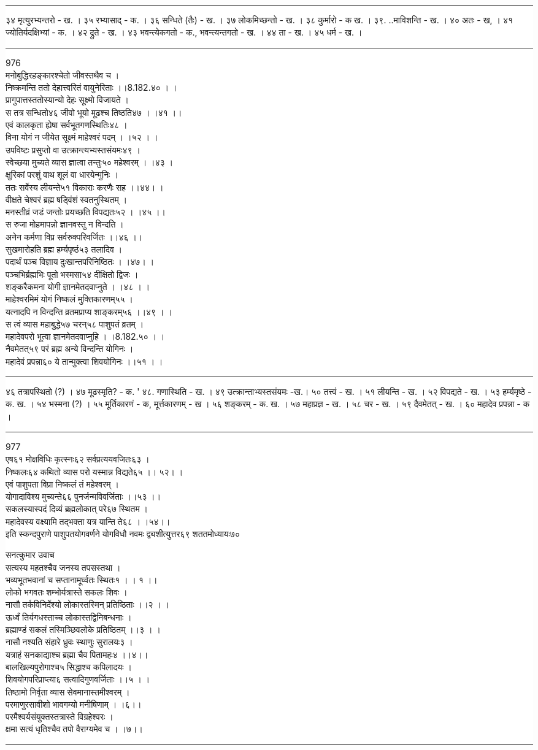 - - - -- - - - - - - - -  
३४ मृत्युरभ्यन्तरो - ख. । ३५ रभ्यासाद् - क. । ३६ सन्धिते (तैः) - ख. । ३७ लोकमिच्छन्तो - ख. । ३८ कुर्मारो - क ख. । ३९. ..माविशन्ति - ख. । ४० अतः - ख, । ४१ ज्योतिर्यदक्षिभ्यां - क. । ४२ द्रुते - ख. । ४३ भवन्त्येकगतो - क., भवन्त्यन्तगतो - ख. । ४४ ता - ख. । ४५ धर्म - ख. ।  
- - - -- - - - - - - - -  
    
976  
मनोबुद्धिरहङ्कारश्चेतो जीवस्तथैव च ।  
निष्क्रमन्ति ततो देहात्त्वरितं वायुनेरिताः ।।8.182.४० । ।  
प्रागुपात्तस्ततोस्यान्यो देहः सूक्ष्मो विजायते ।  
स तत्र सन्धितो४६ जीवो भूयो मूढश्च तिष्ठति४७ । ।४१ ।।  
एवं कालकृता ह्येषा सर्वभूतगणस्थितिः४८ ।  
विना योगं न जीयेत सूक्ष्मं माहेश्वरं पदम् । ।५२ । ।  
उपविष्टः प्रसुप्तो वा उत्क्रान्त्यभ्यस्तसंयमः४९ ।  
स्वेच्छया मुच्यते व्यास ज्ञात्वा तन्तुः५० महेश्वरम् । ।४३ ।  
क्षुरिकां परशुं वाथ शूलं वा धारयेन्मुनिः ।  
ततः सर्वेस्य लीयन्ते५१ विकाराः करणैः सह ।।४४। ।  
वीक्षते चेश्वरं ब्रह्म षड्विंशं स्वतनुस्थितम् ।  
मनस्तीव्रं जडं जन्तोः प्रयच्छति विपद्यतः५२ । ।४५ ।।  
स रुजा मोहमापन्नो ज्ञानवस्तु न विन्दति ।  
अनेन कर्मणा विप्र सर्वरुक्परिवर्जितः ।।४६ ।।  
सुखमारोहति ब्रह्म हर्म्यपृष्ठं५३ तलादिव ।  
पदार्थं पञ्च विज्ञाय दुःखान्तपरिनिष्ठितः । ।४७। ।  
पञ्चभिर्ब्रह्मभिः पूतो भस्मसा५४ दीक्षितो द्विजः ।  
शङ्करैकमना योगी ज्ञानमेतदवाप्नुते । ।४८ । ।  
माहेश्वरमिमं योगं निष्कलं मुक्तिकारणम्५५ ।  
यत्नादपि न विन्दन्ति व्रतमप्राप्य शाङ्करम्५६ ।।४९ । ।  
स त्वं व्यास महाबुद्धे५७ चरन्५८ पाशुपतं व्रतम् ।  
महादेवपरो भूत्वा ज्ञानमेतदवाप्नुहि । ।8.182.५० । ।  
नैवमेतत्५९ परं ब्रह्म अन्ये विन्दन्ति योगिनः ।  
महादेवं प्रपन्ना६० ये तान्मुक्त्वा शिवयोगिनः ।।५१ । ।  
- - - -- - - - - - - - -  
४६ तत्रापस्थितो (?) । ४७ मूढस्मृति? - क. ' ४८. गणास्थिति - ख. । ४९ उत्क्रान्ताभ्यस्तसंयमः -ख.। ५० तत्त्वं - ख. । ५१ लीयन्ति - ख. । ५२ विपद्यते - ख. । ५३ हर्म्यमृष्ठे - क. ख. । ५४ भस्मना (?) । ५५ मूर्तिकारणं - क, मूर्त्तकारणम् - ख । ५६ शङ्करम् - क. ख. । ५७ महाप्रज्ञ - ख. । ५८ चर - ख. । ५९ दैवमेतत् - ख. । ६० महादेव प्रपन्ना - क ।  
- - - -- - - - - - - - -  
    
977  
एष६१ मोक्षविधिः कृत्स्नः६२ सर्वप्रत्ययवजितः६३ ।  
निष्कलः६४ कथितो व्यास परो यस्मान्न विद्यते६५ ।। ५२। ।  
एवं पाशुपता विप्रा निष्कलं तं महेश्वरम् ।  
योगादाविश्य मुच्यन्ते६६ पुनर्जन्मविवर्जिताः ।।५३ ।।  
सकलस्यास्पदं दिव्यं ब्रह्मलोकात् परे६७ स्थितम ।  
महादेवस्य वक्ष्यामि तद्भक्ता यत्र यान्ति ते६८ । ।५४।।  
इति स्कन्दपुराणे पाशुपतयोगवर्णने योगविधौ नवमः द्व्यशीत्युत्तर६९ शततमोध्यायः७०  
    
सनत्कुमार उवाच  
सत्यस्य महतश्चैव जनस्य तपसस्तथा ।  
भव्यभूतभवानां च सप्तानामूर्घ्वतः स्थितः१ । । १ ।।  
लोको भगवतः शम्भोर्यत्रास्ते सकलः शिवः ।  
नासौ तर्कविनिर्देश्यो लोकास्तस्मिन् प्रतिष्ठिताः ।।२ । ।  
ऊर्ध्वं तिर्यगधस्ताच्च लोकास्तद्विनिबन्धनाः ।  
ब्रह्माण्डं सकलं तस्मिञ्छिवलोके प्रतिष्ठितम् ।।३ । ।  
नासौ नश्यति संहारे ध्रुवः स्थाणुः सुरालयः३ ।  
यत्राहं सनकाद्याश्च ब्रह्मा चैव पितामहः४ ।।४।।  
बालखिल्यपुरोगाश्च५ सिद्धाश्च कपिलादयः ।  
शिवयोगपरिप्राप्त्या६ सत्वादिगुणवर्जिताः ।।५ । ।  
तिष्ठामो निर्वृता व्यास सेवमानास्तमीश्वरम् ।  
परमाणुरसावीशो भावगम्यो मनीषिणाम् । ।६।।  
परमैश्वर्यसंयुक्तस्तत्रास्ते विग्रहेश्वरः ।  
क्षमा सत्यं धृतिश्चैव तपो वैराग्यमेव च । ।७।।  
- - - -- - - - - - - - -  